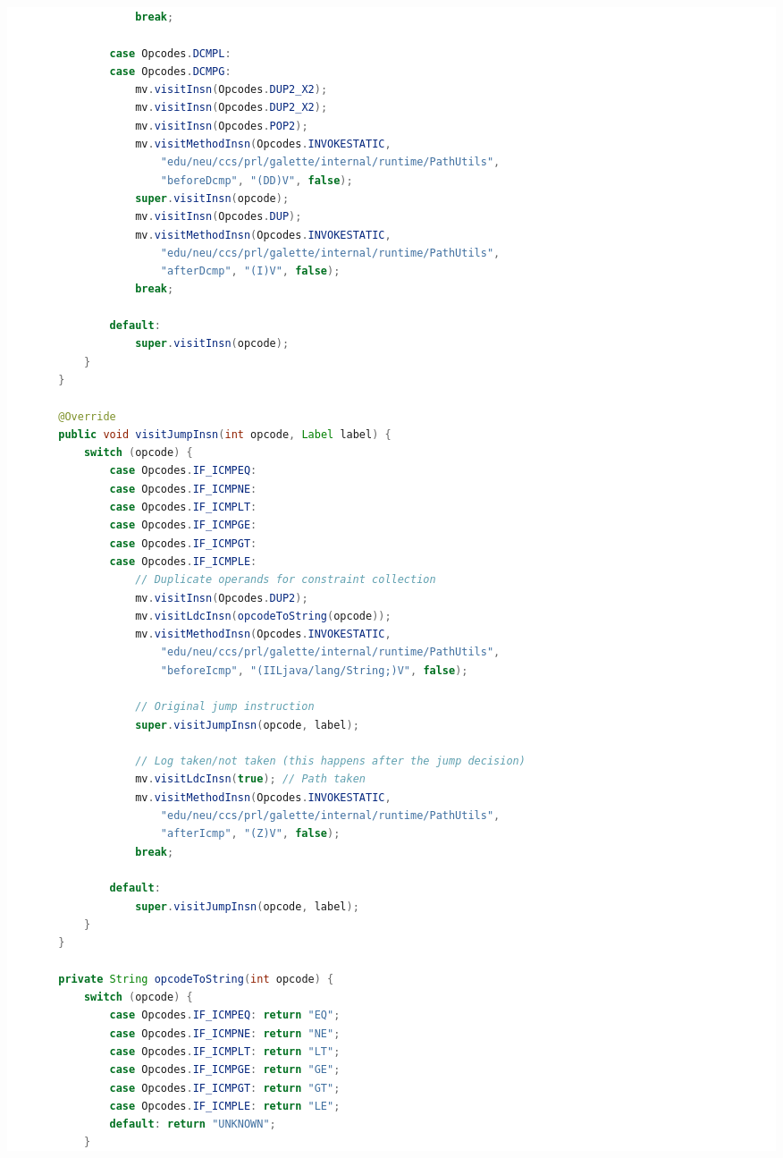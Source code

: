 ```java
                    break;
                    
                case Opcodes.DCMPL:
                case Opcodes.DCMPG:
                    mv.visitInsn(Opcodes.DUP2_X2);
                    mv.visitInsn(Opcodes.DUP2_X2);
                    mv.visitInsn(Opcodes.POP2);
                    mv.visitMethodInsn(Opcodes.INVOKESTATIC,
                        "edu/neu/ccs/prl/galette/internal/runtime/PathUtils",
                        "beforeDcmp", "(DD)V", false);
                    super.visitInsn(opcode);
                    mv.visitInsn(Opcodes.DUP);
                    mv.visitMethodInsn(Opcodes.INVOKESTATIC,
                        "edu/neu/ccs/prl/galette/internal/runtime/PathUtils",
                        "afterDcmp", "(I)V", false);
                    break;
                    
                default:
                    super.visitInsn(opcode);
            }
        }
        
        @Override
        public void visitJumpInsn(int opcode, Label label) {
            switch (opcode) {
                case Opcodes.IF_ICMPEQ:
                case Opcodes.IF_ICMPNE:
                case Opcodes.IF_ICMPLT:
                case Opcodes.IF_ICMPGE:
                case Opcodes.IF_ICMPGT:
                case Opcodes.IF_ICMPLE:
                    // Duplicate operands for constraint collection
                    mv.visitInsn(Opcodes.DUP2);
                    mv.visitLdcInsn(opcodeToString(opcode));
                    mv.visitMethodInsn(Opcodes.INVOKESTATIC,
                        "edu/neu/ccs/prl/galette/internal/runtime/PathUtils",
                        "beforeIcmp", "(IILjava/lang/String;)V", false);
                    
                    // Original jump instruction
                    super.visitJumpInsn(opcode, label);
                    
                    // Log taken/not taken (this happens after the jump decision)
                    mv.visitLdcInsn(true); // Path taken
                    mv.visitMethodInsn(Opcodes.INVOKESTATIC,
                        "edu/neu/ccs/prl/galette/internal/runtime/PathUtils",
                        "afterIcmp", "(Z)V", false);
                    break;
                    
                default:
                    super.visitJumpInsn(opcode, label);
            }
        }
        
        private String opcodeToString(int opcode) {
            switch (opcode) {
                case Opcodes.IF_ICMPEQ: return "EQ";
                case Opcodes.IF_ICMPNE: return "NE";
                case Opcodes.IF_ICMPLT: return "LT";
                case Opcodes.IF_ICMPGE: return "GE";
                case Opcodes.IF_ICMPGT: return "GT";
                case Opcodes.IF_ICMPLE: return "LE";
                default: return "UNKNOWN";
            }
```